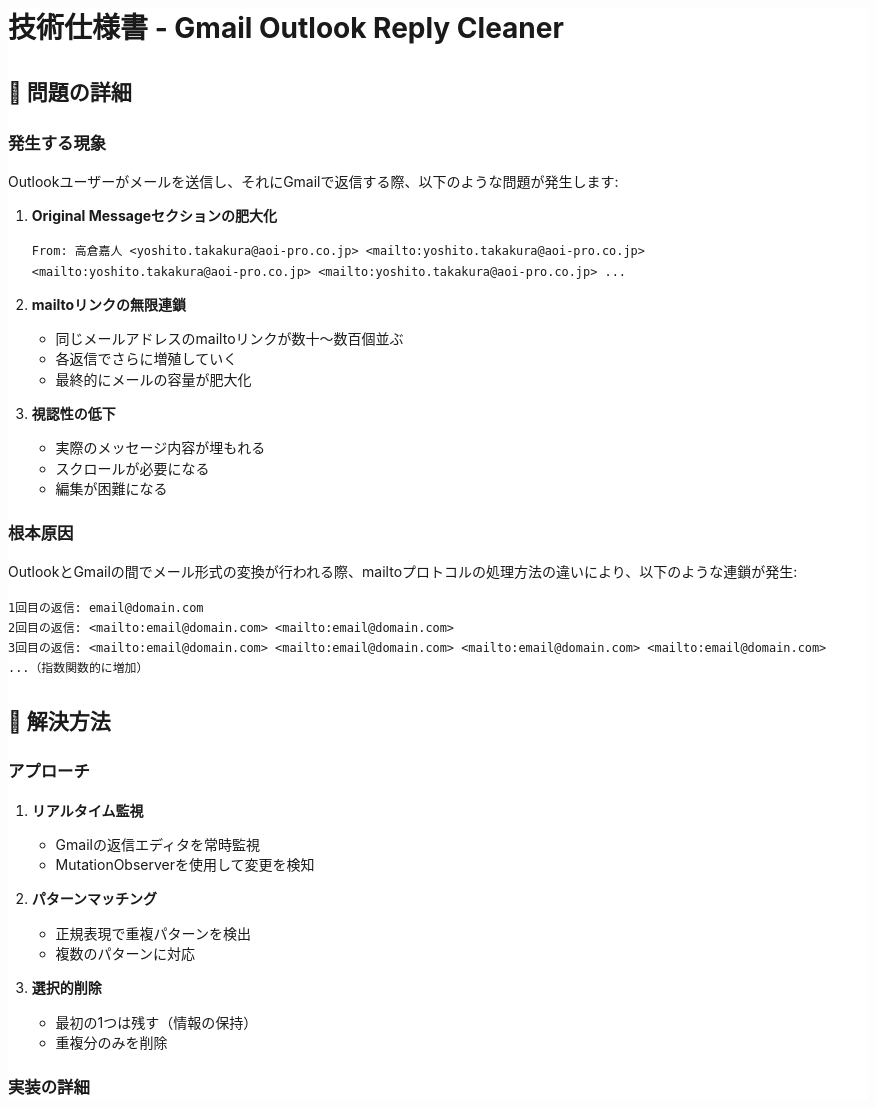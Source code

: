 # 技術仕様書 - Gmail Outlook Reply Cleaner

## 🎯 問題の詳細

### 発生する現象

Outlookユーザーがメールを送信し、それにGmailで返信する際、以下のような問題が発生します:

1. **Original Messageセクションの肥大化**
   ```
   From: 高倉嘉人 <yoshito.takakura@aoi-pro.co.jp> <mailto:yoshito.takakura@aoi-pro.co.jp>
   <mailto:yoshito.takakura@aoi-pro.co.jp> <mailto:yoshito.takakura@aoi-pro.co.jp> ...
   ```

2. **mailtoリンクの無限連鎖**
   - 同じメールアドレスのmailtoリンクが数十〜数百個並ぶ
   - 各返信でさらに増殖していく
   - 最終的にメールの容量が肥大化

3. **視認性の低下**
   - 実際のメッセージ内容が埋もれる
   - スクロールが必要になる
   - 編集が困難になる

### 根本原因

OutlookとGmailの間でメール形式の変換が行われる際、mailtoプロトコルの処理方法の違いにより、以下のような連鎖が発生:

```
1回目の返信: email@domain.com
2回目の返信: <mailto:email@domain.com> <mailto:email@domain.com>
3回目の返信: <mailto:email@domain.com> <mailto:email@domain.com> <mailto:email@domain.com> <mailto:email@domain.com>
...（指数関数的に増加）
```

## 🔧 解決方法

### アプローチ

1. **リアルタイム監視**
   - Gmailの返信エディタを常時監視
   - MutationObserverを使用して変更を検知

2. **パターンマッチング**
   - 正規表現で重複パターンを検出
   - 複数のパターンに対応

3. **選択的削除**
   - 最初の1つは残す（情報の保持）
   - 重複分のみを削除

### 実装の詳細
